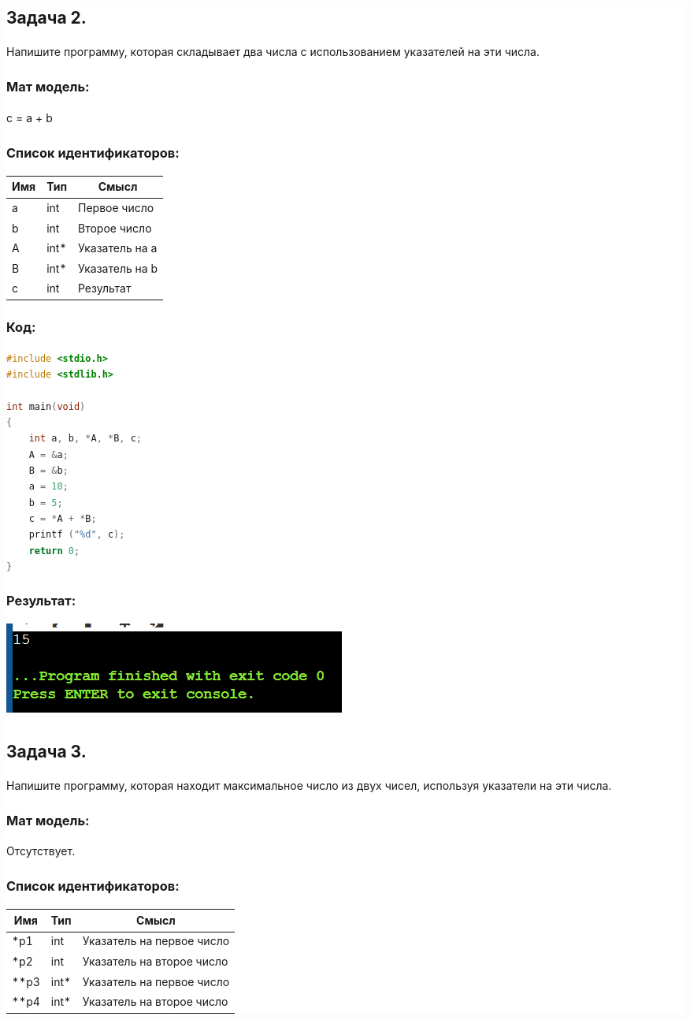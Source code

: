 
## Задача 2.
Напишите программу, которая складывает два числа с использованием указателей на эти числа.
### Мат модель:
c = a + b
### Список идентификаторов:
|Имя|Тип|Смысл|
|---|---|---|
|a|int|Первое число|
|b|int|Второе число|
|A|int*|Указатель на a|
|B|int*|Указатель на b|
|c|int|Результат|

### Код:
```c
#include <stdio.h>
#include <stdlib.h>

int main(void)
{
    int a, b, *A, *B, c;
    A = &a;
    B = &b;
    a = 10;
    b = 5;
    c = *A + *B;
    printf ("%d", c);
    return 0;
}
```
### Результат:
![Рисунок2](./OTBET2.png)


## Задача 3.
Напишите программу, которая находит максимальное число из двух чисел, используя указатели на эти числа.
### Мат модель:
Отсутствует.
### Список идентификаторов:
|Имя|Тип|Смысл|
|---|---|---|
|*p1|int|Указатель на первое число|
|*p2|int|Указатель на второе число|
|**p3|int*|Указатель на первое число|
|**p4|int*|Указатель на второе число|